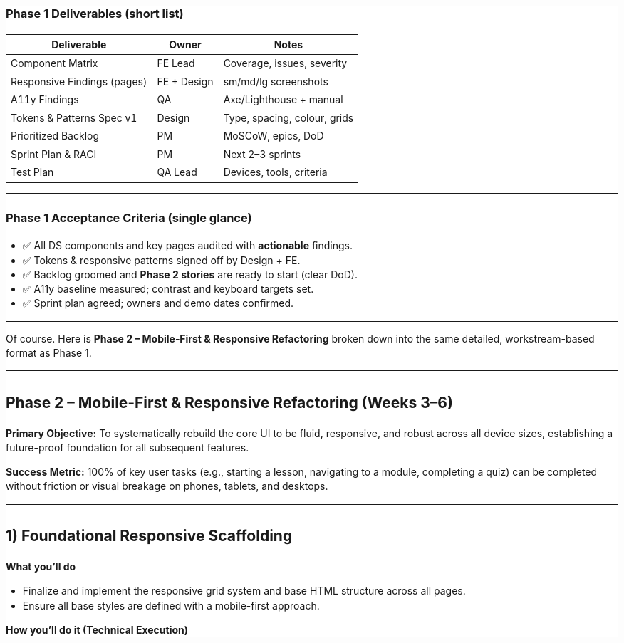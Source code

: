 
### Phase 1 Deliverables (short list)

| Deliverable                 | Owner       | Notes                        |
| --------------------------- | ----------- | ---------------------------- |
| Component Matrix            | FE Lead     | Coverage, issues, severity   |
| Responsive Findings (pages) | FE + Design | sm/md/lg screenshots         |
| A11y Findings               | QA          | Axe/Lighthouse + manual      |
| Tokens & Patterns Spec v1   | Design      | Type, spacing, colour, grids |
| Prioritized Backlog         | PM          | MoSCoW, epics, DoD           |
| Sprint Plan & RACI          | PM          | Next 2–3 sprints             |
| Test Plan                   | QA Lead     | Devices, tools, criteria     |

---

### Phase 1 Acceptance Criteria (single glance)

* ✅ All DS components and key pages audited with **actionable** findings.
* ✅ Tokens & responsive patterns signed off by Design + FE.
* ✅ Backlog groomed and **Phase 2 stories** are ready to start (clear DoD).
* ✅ A11y baseline measured; contrast and keyboard targets set.
* ✅ Sprint plan agreed; owners and demo dates confirmed.

---


Of course. Here is **Phase 2 – Mobile‑First & Responsive Refactoring** broken down into the same detailed, workstream-based format as Phase 1.

---

## **Phase 2 – Mobile‑First & Responsive Refactoring (Weeks 3–6)**

**Primary Objective:** To systematically rebuild the core UI to be fluid, responsive, and robust across all device sizes, establishing a future-proof foundation for all subsequent features.

**Success Metric:** 100% of key user tasks (e.g., starting a lesson, navigating to a module, completing a quiz) can be completed without friction or visual breakage on phones, tablets, and desktops.

---

## 1) Foundational Responsive Scaffolding

**What you’ll do**

*   Finalize and implement the responsive grid system and base HTML structure across all pages.
*   Ensure all base styles are defined with a mobile-first approach.

**How you’ll do it (Technical Execution)**
